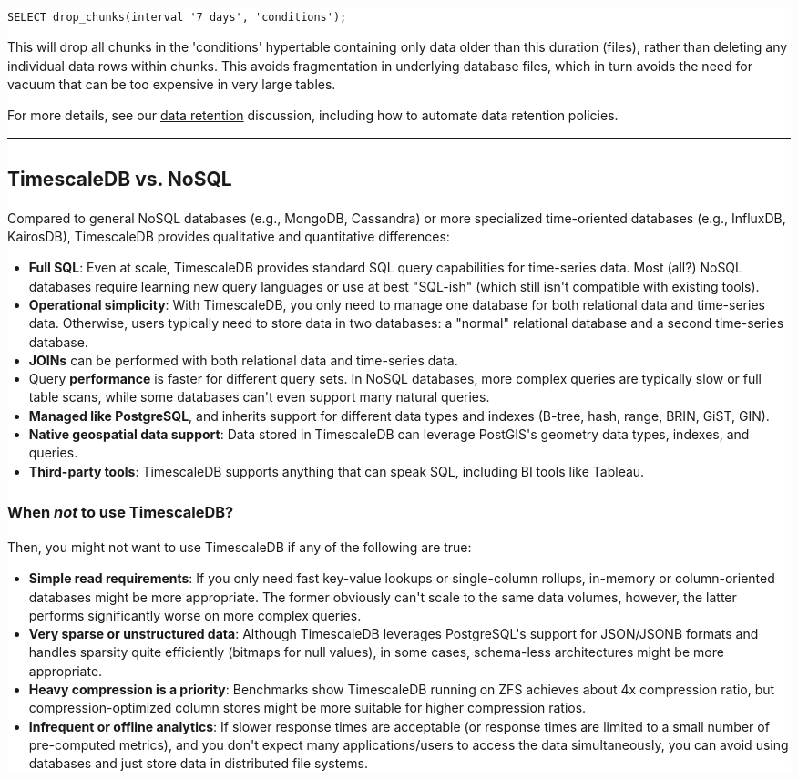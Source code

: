 ```
SELECT drop_chunks(interval '7 days', 'conditions');
```

This will drop all chunks in the 'conditions' hypertable containing only data older than this duration (files), rather than deleting any individual data rows within chunks. This avoids fragmentation in underlying database files, which in turn avoids the need for vacuum that can be too expensive in very large tables.

For more details, see our [data retention](https://docs.timescale.com/api/data-retention) discussion, including how to automate data retention policies.

---------------

## TimescaleDB vs. NoSQL

Compared to general NoSQL databases (e.g., MongoDB, Cassandra) or more specialized time-oriented databases (e.g., InfluxDB, KairosDB), TimescaleDB provides qualitative and quantitative differences:

- **Full SQL**: Even at scale, TimescaleDB provides standard SQL query capabilities for time-series data. Most (all?) NoSQL databases require learning new query languages or use at best "SQL-ish" (which still isn't compatible with existing tools).
- **Operational simplicity**: With TimescaleDB, you only need to manage one database for both relational data and time-series data. Otherwise, users typically need to store data in two databases: a "normal" relational database and a second time-series database.
- **JOINs** can be performed with both relational data and time-series data.
- Query **performance** is faster for different query sets. In NoSQL databases, more complex queries are typically slow or full table scans, while some databases can't even support many natural queries.
- **Managed like PostgreSQL**, and inherits support for different data types and indexes (B-tree, hash, range, BRIN, GiST, GIN).
- **Native geospatial data support**: Data stored in TimescaleDB can leverage PostGIS's geometry data types, indexes, and queries.
- **Third-party tools**: TimescaleDB supports anything that can speak SQL, including BI tools like Tableau.

### When *not* to use TimescaleDB?

Then, you might not want to use TimescaleDB if any of the following are true:

- **Simple read requirements**: If you only need fast key-value lookups or single-column rollups, in-memory or column-oriented databases might be more appropriate. The former obviously can't scale to the same data volumes, however, the latter performs significantly worse on more complex queries.
- **Very sparse or unstructured data**: Although TimescaleDB leverages PostgreSQL's support for JSON/JSONB formats and handles sparsity quite efficiently (bitmaps for null values), in some cases, schema-less architectures might be more appropriate.
- **Heavy compression is a priority**: Benchmarks show TimescaleDB running on ZFS achieves about 4x compression ratio, but compression-optimized column stores might be more suitable for higher compression ratios.
- **Infrequent or offline analytics**: If slower response times are acceptable (or response times are limited to a small number of pre-computed metrics), and you don't expect many applications/users to access the data simultaneously, you can avoid using databases and just store data in distributed file systems.

